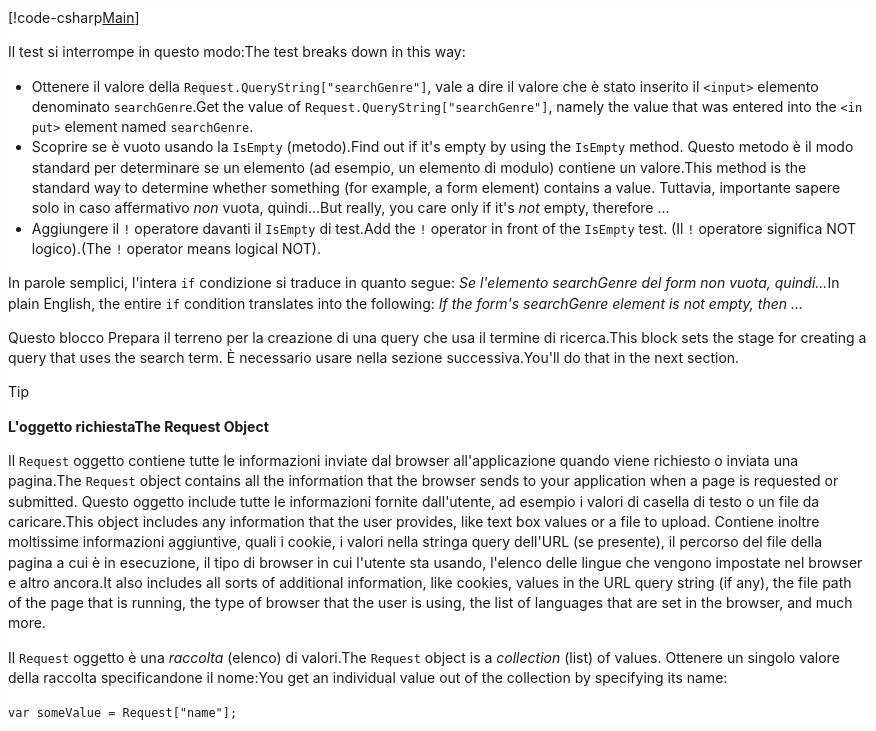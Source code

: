 [!code-csharp[Main](form-basics/samples/sample3.cs)]

<span data-ttu-id="6e2d0-216">Il test si interrompe in questo modo:</span><span class="sxs-lookup"><span data-stu-id="6e2d0-216">The test breaks down in this way:</span></span>

- <span data-ttu-id="6e2d0-217">Ottenere il valore della `Request.QueryString["searchGenre"]`, vale a dire il valore che è stato inserito il `<input>` elemento denominato `searchGenre`.</span><span class="sxs-lookup"><span data-stu-id="6e2d0-217">Get the value of `Request.QueryString["searchGenre"]`, namely the value that was entered into the `<input>` element named `searchGenre`.</span></span>
- <span data-ttu-id="6e2d0-218">Scoprire se è vuoto usando la `IsEmpty` (metodo).</span><span class="sxs-lookup"><span data-stu-id="6e2d0-218">Find out if it's empty by using the `IsEmpty` method.</span></span> <span data-ttu-id="6e2d0-219">Questo metodo è il modo standard per determinare se un elemento (ad esempio, un elemento di modulo) contiene un valore.</span><span class="sxs-lookup"><span data-stu-id="6e2d0-219">This method is the standard way to determine whether something (for example, a form element) contains a value.</span></span> <span data-ttu-id="6e2d0-220">Tuttavia, importante sapere solo in caso affermativo *non* vuota, quindi...</span><span class="sxs-lookup"><span data-stu-id="6e2d0-220">But really, you care only if it's *not* empty, therefore ...</span></span>
- <span data-ttu-id="6e2d0-221">Aggiungere il `!` operatore davanti il `IsEmpty` di test.</span><span class="sxs-lookup"><span data-stu-id="6e2d0-221">Add the `!` operator in front of the `IsEmpty` test.</span></span> <span data-ttu-id="6e2d0-222">(Il `!` operatore significa NOT logico).</span><span class="sxs-lookup"><span data-stu-id="6e2d0-222">(The `!` operator means logical NOT).</span></span>

<span data-ttu-id="6e2d0-223">In parole semplici, l'intera `if` condizione si traduce in quanto segue: *Se l'elemento searchGenre del form non vuota, quindi...*</span><span class="sxs-lookup"><span data-stu-id="6e2d0-223">In plain English, the entire `if` condition translates into the following: *If the form's searchGenre element is not empty, then ...*</span></span>

<span data-ttu-id="6e2d0-224">Questo blocco Prepara il terreno per la creazione di una query che usa il termine di ricerca.</span><span class="sxs-lookup"><span data-stu-id="6e2d0-224">This block sets the stage for creating a query that uses the search term.</span></span> <span data-ttu-id="6e2d0-225">È necessario usare nella sezione successiva.</span><span class="sxs-lookup"><span data-stu-id="6e2d0-225">You'll do that in the next section.</span></span>

<a id="BKMK_TheRequestObject"></a>

> [!TIP] 
> 
> <span data-ttu-id="6e2d0-226">**L'oggetto richiesta**</span><span class="sxs-lookup"><span data-stu-id="6e2d0-226">**The Request Object**</span></span>
> 
> <span data-ttu-id="6e2d0-227">Il `Request` oggetto contiene tutte le informazioni inviate dal browser all'applicazione quando viene richiesto o inviata una pagina.</span><span class="sxs-lookup"><span data-stu-id="6e2d0-227">The `Request` object contains all the information that the browser sends to your application when a page is requested or submitted.</span></span> <span data-ttu-id="6e2d0-228">Questo oggetto include tutte le informazioni fornite dall'utente, ad esempio i valori di casella di testo o un file da caricare.</span><span class="sxs-lookup"><span data-stu-id="6e2d0-228">This object includes any information that the user provides, like text box values or a file to upload.</span></span> <span data-ttu-id="6e2d0-229">Contiene inoltre moltissime informazioni aggiuntive, quali i cookie, i valori nella stringa query dell'URL (se presente), il percorso del file della pagina a cui è in esecuzione, il tipo di browser in cui l'utente sta usando, l'elenco delle lingue che vengono impostate nel browser e altro ancora.</span><span class="sxs-lookup"><span data-stu-id="6e2d0-229">It also includes all sorts of additional information, like cookies, values in the URL query string (if any), the file path of the page that is running, the type of browser that the user is using, the list of languages that are set in the browser, and much more.</span></span>
> 
> <span data-ttu-id="6e2d0-230">Il `Request` oggetto è una *raccolta* (elenco) di valori.</span><span class="sxs-lookup"><span data-stu-id="6e2d0-230">The `Request` object is a *collection* (list) of values.</span></span> <span data-ttu-id="6e2d0-231">Ottenere un singolo valore della raccolta specificandone il nome:</span><span class="sxs-lookup"><span data-stu-id="6e2d0-231">You get an individual value out of the collection by specifying its name:</span></span>
> 
> `var someValue = Request["name"];`
> 